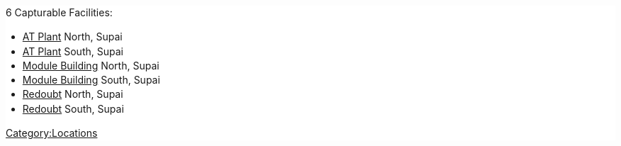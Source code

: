 6 Capturable Facilities:

- [AT Plant](AT_Plant.md "wikilink") North, Supai
- [AT Plant](AT_Plant.md "wikilink") South, Supai
- [Module Building](Module_Building.md "wikilink") North, Supai
- [Module Building](Module_Building.md "wikilink") South, Supai
- [Redoubt](Redoubt.md "wikilink") North, Supai
- [Redoubt](Redoubt.md "wikilink") South, Supai

[Category:Locations](Category:Locations.md "wikilink")

